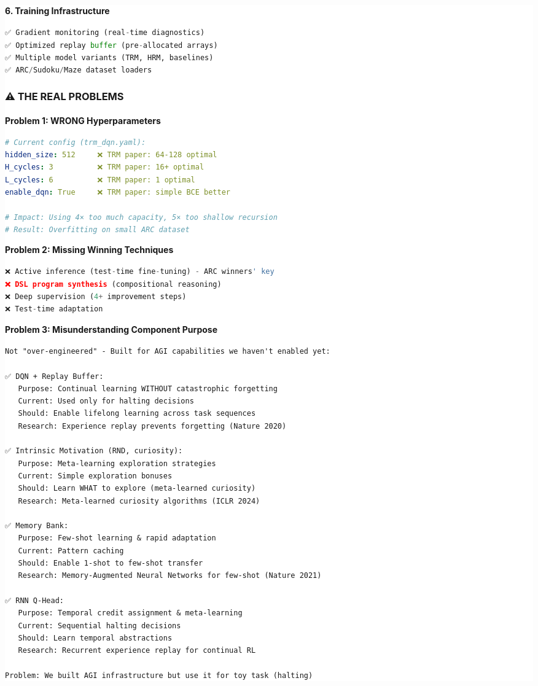 **6. Training Infrastructure**
```python
✅ Gradient monitoring (real-time diagnostics)
✅ Optimized replay buffer (pre-allocated arrays)
✅ Multiple model variants (TRM, HRM, baselines)
✅ ARC/Sudoku/Maze dataset loaders
```

### ⚠️ THE REAL PROBLEMS

**Problem 1: WRONG Hyperparameters**
```yaml
# Current config (trm_dqn.yaml):
hidden_size: 512     ❌ TRM paper: 64-128 optimal
H_cycles: 3          ❌ TRM paper: 16+ optimal  
L_cycles: 6          ❌ TRM paper: 1 optimal
enable_dqn: True     ❌ TRM paper: simple BCE better

# Impact: Using 4× too much capacity, 5× too shallow recursion
# Result: Overfitting on small ARC dataset
```

**Problem 2: Missing Winning Techniques**
```python
❌ Active inference (test-time fine-tuning) - ARC winners' key
❌ DSL program synthesis (compositional reasoning)
❌ Deep supervision (4+ improvement steps)
❌ Test-time adaptation
```

**Problem 3: Misunderstanding Component Purpose**
```
Not "over-engineered" - Built for AGI capabilities we haven't enabled yet:

✅ DQN + Replay Buffer:
   Purpose: Continual learning WITHOUT catastrophic forgetting
   Current: Used only for halting decisions
   Should: Enable lifelong learning across task sequences
   Research: Experience replay prevents forgetting (Nature 2020)

✅ Intrinsic Motivation (RND, curiosity):
   Purpose: Meta-learning exploration strategies
   Current: Simple exploration bonuses
   Should: Learn WHAT to explore (meta-learned curiosity)
   Research: Meta-learned curiosity algorithms (ICLR 2024)

✅ Memory Bank:
   Purpose: Few-shot learning & rapid adaptation
   Current: Pattern caching
   Should: Enable 1-shot to few-shot transfer
   Research: Memory-Augmented Neural Networks for few-shot (Nature 2021)

✅ RNN Q-Head:
   Purpose: Temporal credit assignment & meta-learning
   Current: Sequential halting decisions
   Should: Learn temporal abstractions
   Research: Recurrent experience replay for continual RL

Problem: We built AGI infrastructure but use it for toy task (halting)
```

